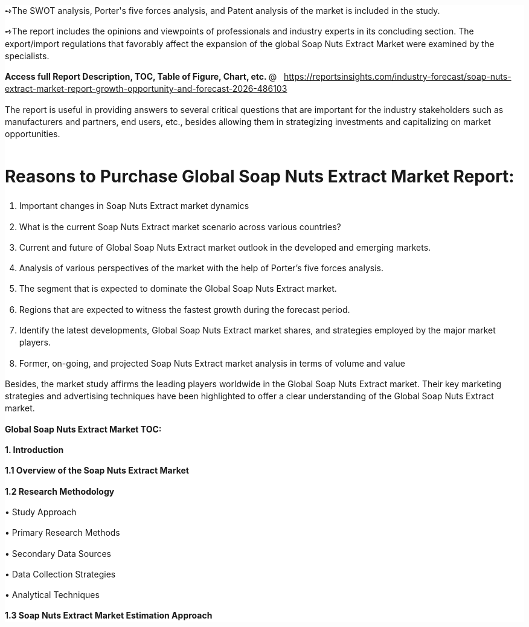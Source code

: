 ➺The SWOT analysis, Porter's five forces analysis, and Patent analysis of the market is included in the study.

➺The report includes the opinions and viewpoints of professionals and industry experts in its concluding section. The export/import regulations that favorably affect the expansion of the global Soap Nuts Extract Market were examined by the specialists.

<strong>Access full Report Description, TOC, Table of Figure, Chart, etc. </strong>@   <a href=https://reportsinsights.com/industry-forecast/soap-nuts-extract-market-report-growth-opportunity-and-forecast-2026-486103 style=color:#0000ff;>https://reportsinsights.com/industry-forecast/soap-nuts-extract-market-report-growth-opportunity-and-forecast-2026-486103</a>

The report is useful in providing answers to several critical questions that are important for the industry stakeholders such as manufacturers and partners, end users, etc., besides allowing them in strategizing investments and capitalizing on market opportunities.

# <strong>Reasons to Purchase Global Soap Nuts Extract Market Report:</strong>

1. Important changes in Soap Nuts Extract market dynamics

2. What is the current Soap Nuts Extract market scenario across various countries?

3. Current and future of Global Soap Nuts Extract market outlook in the developed and emerging markets.

4. Analysis of various perspectives of the market with the help of Porter’s five forces analysis.

5. The segment that is expected to dominate the Global Soap Nuts Extract market.

6. Regions that are expected to witness the fastest growth during the forecast period.

7. Identify the latest developments, Global Soap Nuts Extract market shares, and strategies employed by the major market players.

8. Former, on-going, and projected Soap Nuts Extract market analysis in terms of volume and value

Besides, the market study affirms the leading players worldwide in the Global Soap Nuts Extract market. Their key marketing strategies and advertising techniques have been highlighted to offer a clear understanding of the Global Soap Nuts Extract market.

<strong>Global Soap Nuts Extract Market TOC:</strong>

<strong>1. Introduction</strong>

<strong>1.1 Overview of the Soap Nuts Extract Market</strong>

<strong>1.2 Research Methodology</strong>

• Study Approach

• Primary Research Methods

• Secondary Data Sources

• Data Collection Strategies

• Analytical Techniques

<strong>1.3 Soap Nuts Extract Market Estimation Approach</strong>
